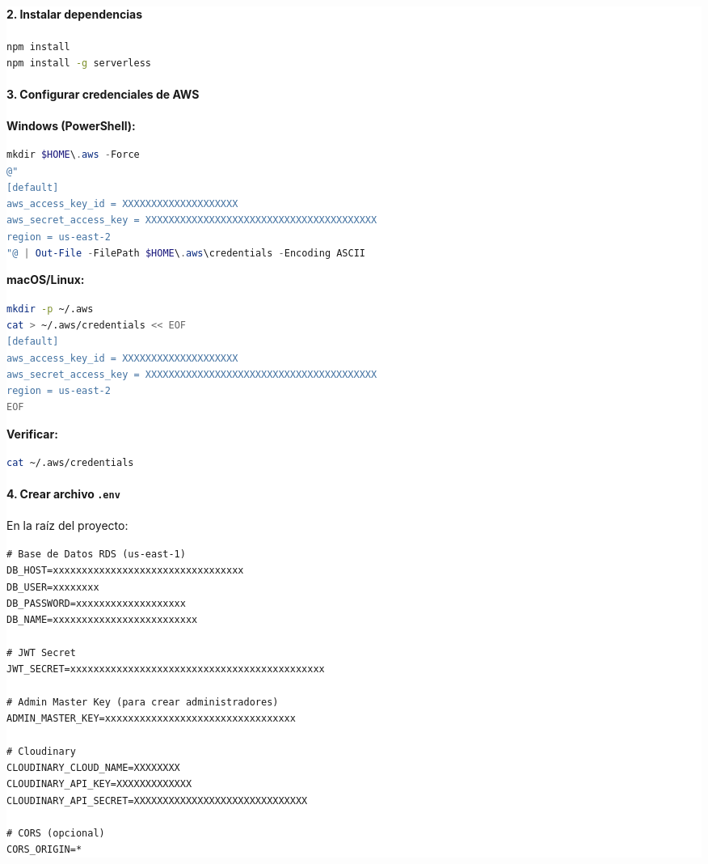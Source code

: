 #### 2. Instalar dependencias
```bash
npm install
npm install -g serverless
```

#### 3. Configurar credenciales de AWS

**Windows (PowerShell):**
```powershell
mkdir $HOME\.aws -Force
@"
[default]
aws_access_key_id = XXXXXXXXXXXXXXXXXXXX
aws_secret_access_key = XXXXXXXXXXXXXXXXXXXXXXXXXXXXXXXXXXXXXXXX
region = us-east-2
"@ | Out-File -FilePath $HOME\.aws\credentials -Encoding ASCII
```

**macOS/Linux:**
```bash
mkdir -p ~/.aws
cat > ~/.aws/credentials << EOF
[default]
aws_access_key_id = XXXXXXXXXXXXXXXXXXXX
aws_secret_access_key = XXXXXXXXXXXXXXXXXXXXXXXXXXXXXXXXXXXXXXXX
region = us-east-2
EOF
```

**Verificar:**
```bash
cat ~/.aws/credentials
```

#### 4. Crear archivo `.env`

En la raíz del proyecto:
```env
# Base de Datos RDS (us-east-1)
DB_HOST=xxxxxxxxxxxxxxxxxxxxxxxxxxxxxxxxx
DB_USER=xxxxxxxx
DB_PASSWORD=xxxxxxxxxxxxxxxxxxx
DB_NAME=xxxxxxxxxxxxxxxxxxxxxxxxx

# JWT Secret
JWT_SECRET=xxxxxxxxxxxxxxxxxxxxxxxxxxxxxxxxxxxxxxxxxxxx

# Admin Master Key (para crear administradores)
ADMIN_MASTER_KEY=xxxxxxxxxxxxxxxxxxxxxxxxxxxxxxxxx

# Cloudinary
CLOUDINARY_CLOUD_NAME=XXXXXXXX
CLOUDINARY_API_KEY=XXXXXXXXXXXXX
CLOUDINARY_API_SECRET=XXXXXXXXXXXXXXXXXXXXXXXXXXXXXX

# CORS (opcional)
CORS_ORIGIN=*
```
